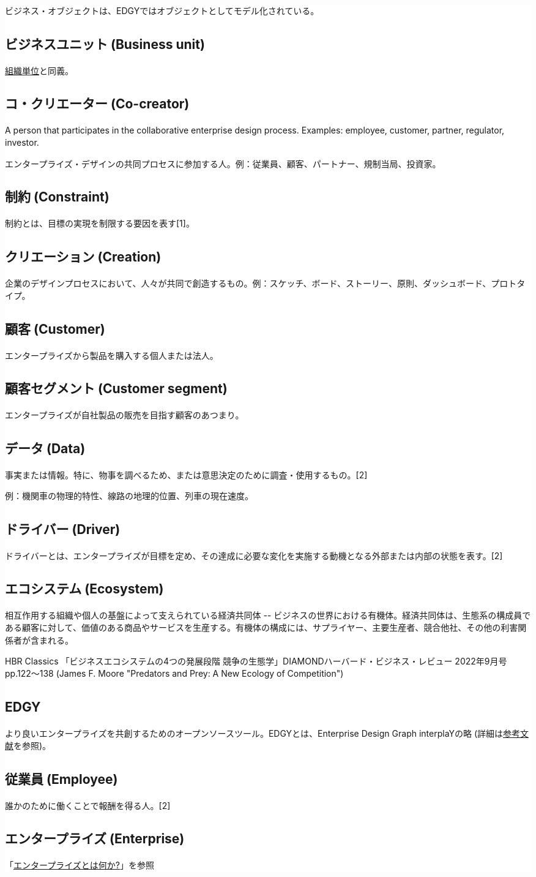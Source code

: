 ビジネス・オブジェクトは、EDGYではオブジェクトとしてモデル化されている。

## ビジネスユニット (Business unit)
[組織単位](#組織単位-organisational-unit)と同義。

## コ・クリエーター (Co-creator)
A person that participates in the collaborative enterprise design process. Examples: employee, customer, partner, regulator, investor.

エンタープライズ・デザインの共同プロセスに参加する人。例：従業員、顧客、パートナー、規制当局、投資家。

## 制約 (Constraint)
制約とは、目標の実現を制限する要因を表す[1]。

## クリエーション (Creation)
企業のデザインプロセスにおいて、人々が共同で創造するもの。例：スケッチ、ボード、ストーリー、原則、ダッシュボード、プロトタイプ。

## 顧客 (Customer)
エンタープライズから製品を購入する個人または法人。

## 顧客セグメント (Customer segment)
エンタープライズが自社製品の販売を目指す顧客のあつまり。

## データ (Data)
事実または情報。特に、物事を調べるため、または意思決定のために調査・使用するもの。[2]

例：機関車の物理的特性、線路の地理的位置、列車の現在速度。

## ドライバー (Driver)
ドライバーとは、エンタープライズが目標を定め、その達成に必要な変化を実施する動機となる外部または内部の状態を表す。[2]

## エコシステム (Ecosystem)
相互作用する組織や個人の基盤によって支えられている経済共同体 -- ビジネスの世界における有機体。経済共同体は、生態系の構成員である顧客に対して、価値のある商品やサービスを生産する。有機体の構成には、サプライヤー、主要生産者、競合他社、その他の利害関係者が含まれる。

HBR Classics 「ビジネスエコシステムの4つの発展段階 競争の生態学」DIAMONDハーバード・ビジネス・レビュー 2022年9月号 pp.122〜138
(James F. Moore "Predators and Prey: A New Ecology of Competition")

## EDGY
より良いエンタープライズを共創するためのオープンソースツール。EDGYとは、Enterprise Design Graph interplaYの略 (詳細は[参考文献](references_ja.md)を参照)。

## 従業員 (Employee)
誰かのために働くことで報酬を得る人。[2]

## エンタープライズ (Enterprise)
「[エンタープライズとは何か?](enterprise_design_ja.md#エンタープライズとは何か)」を参照
